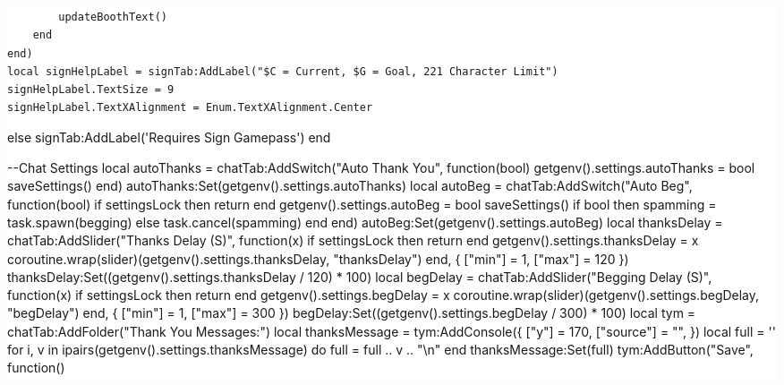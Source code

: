 			updateBoothText()
		end
	end)
	local signHelpLabel = signTab:AddLabel("$C = Current, $G = Goal, 221 Character Limit")
	signHelpLabel.TextSize = 9
	signHelpLabel.TextXAlignment = Enum.TextXAlignment.Center
else
	signTab:AddLabel('Requires Sign Gamepass')
end
  
  --Chat Settings
local autoThanks = chatTab:AddSwitch("Auto Thank You", function(bool)
	getgenv().settings.autoThanks = bool
	saveSettings()
end)
autoThanks:Set(getgenv().settings.autoThanks)
local autoBeg = chatTab:AddSwitch("Auto Beg", function(bool)
	if settingsLock then
		return
	end
	getgenv().settings.autoBeg = bool
	saveSettings()
	if bool then
		spamming = task.spawn(begging)
	else
		task.cancel(spamming)
	end
end)
autoBeg:Set(getgenv().settings.autoBeg)
local thanksDelay = chatTab:AddSlider("Thanks Delay (S)", function(x)
	if settingsLock then
		return
	end
	getgenv().settings.thanksDelay = x
	coroutine.wrap(slider)(getgenv().settings.thanksDelay, "thanksDelay")
end,
  {
	["min"] = 1,
	["max"] = 120
})
thanksDelay:Set((getgenv().settings.thanksDelay / 120) * 100)
local begDelay = chatTab:AddSlider("Begging Delay (S)", function(x)
	if settingsLock then
		return
	end
	getgenv().settings.begDelay = x
	coroutine.wrap(slider)(getgenv().settings.begDelay, "begDelay")
end,
  {
	["min"] = 1,
	["max"] = 300
})
begDelay:Set((getgenv().settings.begDelay / 300) * 100)
local tym = chatTab:AddFolder("Thank You Messages:")
local thanksMessage = tym:AddConsole({
	["y"] = 170,
	["source"] = "",
})
local full = ''
for i, v in ipairs(getgenv().settings.thanksMessage) do
	full = full .. v .. "\n"
end
thanksMessage:Set(full)
tym:AddButton("Save", function()